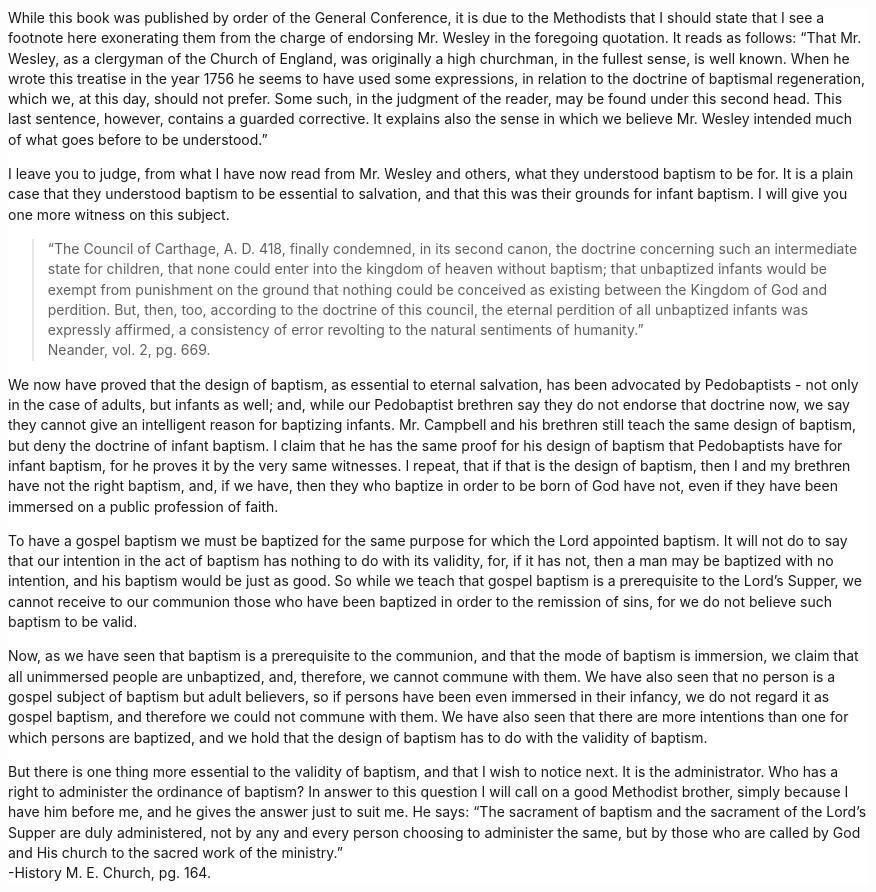 While this book was published by order of the General Conference, it is due to the Methodists that I should state that I see a footnote here exonerating them from the charge of endorsing Mr. Wesley in the foregoing quotation.  It reads as follows: “That Mr. Wesley, as a clergyman of the Church of England, was originally a high churchman, in the fullest sense, is well known.  When he wrote this treatise in the year 1756 he seems to have used some expressions, in relation to the doctrine of baptismal regeneration, which we, at this day, should not prefer.  Some such, in the judgment of the reader, may be found under this second head.  This last sentence, however, contains a guarded corrective.  It explains also the sense in which we believe Mr. Wesley intended much of what goes before to be understood.” 

I leave you to judge, from what I have now read from Mr. Wesley and others, what they understood baptism to be for.  It is a plain case that they understood baptism to be essential to salvation, and that this was their grounds for infant baptism.  I will give you one more witness on this subject.  

> “The Council of Carthage, A.  D.  418, finally condemned, in its second canon, the doctrine concerning such an intermediate state for children, that none could enter into the kingdom of heaven without baptism; that unbaptized infants would be exempt from punishment on the ground that nothing could be conceived as existing between the Kingdom of God and perdition.  But, then, too, according to the doctrine of this council, the eternal perdition of all unbaptized infants was expressly affirmed, a consistency of error revolting to the natural sentiments of humanity.”  
Neander, vol. 2, pg. 669.

We now have proved that the design of baptism, as essential to eternal salvation, has been advocated by Pedobaptists - not only in the case of adults, but infants as well; and, while our Pedobaptist brethren say they do not endorse that doctrine now, we say they cannot give an intelligent reason for baptizing infants.  Mr. Campbell and his brethren still teach the same design of baptism, but deny the doctrine of infant baptism.  I claim that he has the same proof for his design of baptism that Pedobaptists have for infant baptism, for he proves it by the very same witnesses.  I repeat, that if that is the design of baptism, then I and my brethren have not the right baptism, and, if we have, then they who baptize in order to be born of God have not, even if they have been immersed on a public profession of faith.  

To have a gospel baptism we must be baptized for the same purpose for which the Lord appointed baptism.  It will not do to say that our intention in the act of baptism has nothing to do with its validity, for, if it has not, then a man may be baptized with no intention, and his baptism would be just as good.  So while we teach that gospel baptism is a prerequisite to the Lord’s Supper, we cannot receive to our communion those who have been baptized in order to the remission of sins, for we do not believe such baptism to be valid.  

Now, as we have seen that baptism is a prerequisite to the communion, and that the mode of baptism is immersion, we claim that all unimmersed people are unbaptized, and, therefore, we cannot commune with them.  We have also seen that no person is a gospel subject of baptism but adult believers, so if persons have been even immersed in their infancy, we do not regard it as gospel baptism, and therefore we could not commune with them.  We have also seen that there are more intentions than one for which persons are baptized, and we hold that the design of baptism has to do with the validity of baptism.  

But there is one thing more essential to the validity of baptism, and that I wish to notice next.  It is the administrator.  Who has a right to administer the ordinance of baptism?  In answer to this question I will call on a good Methodist brother, simply because I have him before me, and he gives the answer just to suit me.  He says: “The sacrament of baptism and the sacrament of the Lord’s Supper are duly administered, not by any and every person choosing to administer the same, but by those who are called by God and His church to the sacred work of the ministry.”  
-History M. E. Church, pg. 164.  
